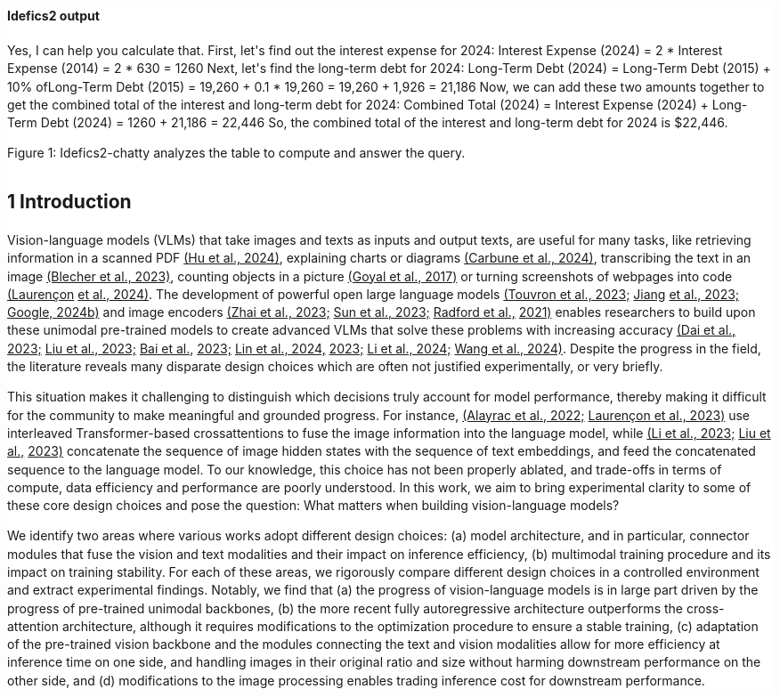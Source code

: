 #### **Idefics2 output**

Yes, I can help you calculate that. First, let's find out the interest expense for 2024: Interest Expense (2024) = 2 \* Interest Expense (2014) = 2 \* 630 = 1260 Next, let's find the long-term debt for 2024: Long-Term Debt (2024) = Long-Term Debt (2015) + 10% ofLong-Term Debt (2015) = 19,260 + 0.1 \* 19,260 = 19,260 + 1,926 = 21,186 Now, we can add these two amounts together to get the combined total of the interest and long-term debt for 2024: Combined Total (2024) = Interest Expense (2024) + Long-Term Debt (2024) = 1260 + 21,186 = 22,446 So, the combined total of the interest and long-term debt for 2024 is \$22,446.

Figure 1: Idefics2-chatty analyzes the table to compute and answer the query.

## 1 Introduction

Vision-language models (VLMs) that take images and texts as inputs and output texts, are useful for many tasks, like retrieving information in a scanned PDF [\(Hu et al., 2024\)](#page-11-0), explaining charts or diagrams [\(Carbune et al., 2024\)](#page-10-0), transcribing the text in an image [\(Blecher et al., 2023\)](#page-9-0), counting objects in a picture [\(Goyal et al., 2017\)](#page-11-1) or turning screenshots of webpages into code [\(Laurençon](#page-13-0) [et al., 2024\)](#page-13-0). The development of powerful open large language models [\(Touvron et al., 2023;](#page-17-0) [Jiang](#page-12-0) [et al., 2023;](#page-12-0) [Google, 2024b\)](#page-11-2) and image encoders [\(Zhai et al., 2023;](#page-17-1) [Sun et al., 2023;](#page-16-0) [Radford et al.,](#page-15-0) [2021\)](#page-15-0) enables researchers to build upon these unimodal pre-trained models to create advanced VLMs that solve these problems with increasing accuracy [\(Dai et al., 2023;](#page-10-1) [Liu et al., 2023;](#page-14-0) [Bai et al.,](#page-9-1) [2023;](#page-9-1) [Lin et al., 2024,](#page-13-1) [2023;](#page-13-2) [Li et al., 2024;](#page-13-3) [Wang et al., 2024\)](#page-17-2). Despite the progress in the field, the literature reveals many disparate design choices which are often not justified experimentally, or very briefly.

This situation makes it challenging to distinguish which decisions truly account for model performance, thereby making it difficult for the community to make meaningful and grounded progress. For instance, [\(Alayrac et al., 2022;](#page-9-2) [Laurençon et al., 2023\)](#page-13-4) use interleaved Transformer-based crossattentions to fuse the image information into the language model, while [\(Li et al., 2023;](#page-13-5) [Liu et al.,](#page-14-0) [2023\)](#page-14-0) concatenate the sequence of image hidden states with the sequence of text embeddings, and feed the concatenated sequence to the language model. To our knowledge, this choice has not been properly ablated, and trade-offs in terms of compute, data efficiency and performance are poorly understood. In this work, we aim to bring experimental clarity to some of these core design choices and pose the question: What matters when building vision-language models?

We identify two areas where various works adopt different design choices: (a) model architecture, and in particular, connector modules that fuse the vision and text modalities and their impact on inference efficiency, (b) multimodal training procedure and its impact on training stability. For each of these areas, we rigorously compare different design choices in a controlled environment and extract experimental findings. Notably, we find that (a) the progress of vision-language models is in large part driven by the progress of pre-trained unimodal backbones, (b) the more recent fully autoregressive architecture outperforms the cross-attention architecture, although it requires modifications to the optimization procedure to ensure a stable training, (c) adaptation of the pre-trained vision backbone and the modules connecting the text and vision modalities allow for more efficiency at inference time on one side, and handling images in their original ratio and size without harming downstream performance on the other side, and (d) modifications to the image processing enables trading inference cost for downstream performance.
